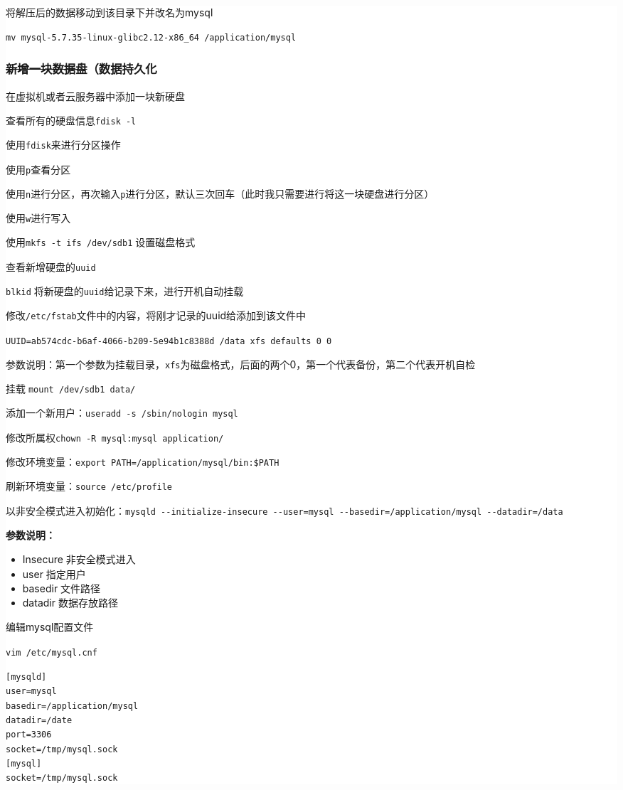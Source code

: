将解压后的数据移动到该目录下并改名为mysql

`mv mysql-5.7.35-linux-glibc2.12-x86_64 /application/mysql `

### ~~新增一块数据盘~~（数据持久化

在虚拟机或者云服务器中添加一块新硬盘

查看所有的硬盘信息`fdisk -l` 

使用`fdisk`来进行分区操作

使用`p`查看分区

使用`n`进行分区，再次输入`p`进行分区，默认三次回车（此时我只需要进行将这一块硬盘进行分区）

使用`w`进行写入

使用`mkfs -t ifs /dev/sdb1` 设置磁盘格式

查看新增硬盘的`uuid`

`blkid` 将新硬盘的`uuid`给记录下来，进行开机自动挂载

修改`/etc/fstab`文件中的内容，将刚才记录的uuid给添加到该文件中

`UUID=ab574cdc-b6af-4066-b209-5e94b1c8388d /data xfs defaults 0 0  ` 

参数说明：第一个参数为挂载目录，`xfs`为磁盘格式，后面的两个0，第一个代表备份，第二个代表开机自检

挂载 `mount /dev/sdb1 data/`

添加一个新用户：`useradd -s /sbin/nologin mysql `

修改所属权`chown -R mysql:mysql application/`

修改环境变量：`export PATH=/application/mysql/bin:$PATH`

刷新环境变量：`source /etc/profile`

以非安全模式进入初始化：`mysqld --initialize-insecure --user=mysql --basedir=/application/mysql --datadir=/data`

**参数说明：**

* Insecure  非安全模式进入
* user 指定用户
* basedir 文件路径
* datadir 数据存放路径

编辑mysql配置文件

`vim /etc/mysql.cnf`

```shell
[mysqld]
user=mysql
basedir=/application/mysql
datadir=/date
port=3306
socket=/tmp/mysql.sock
[mysql]
socket=/tmp/mysql.sock
```
